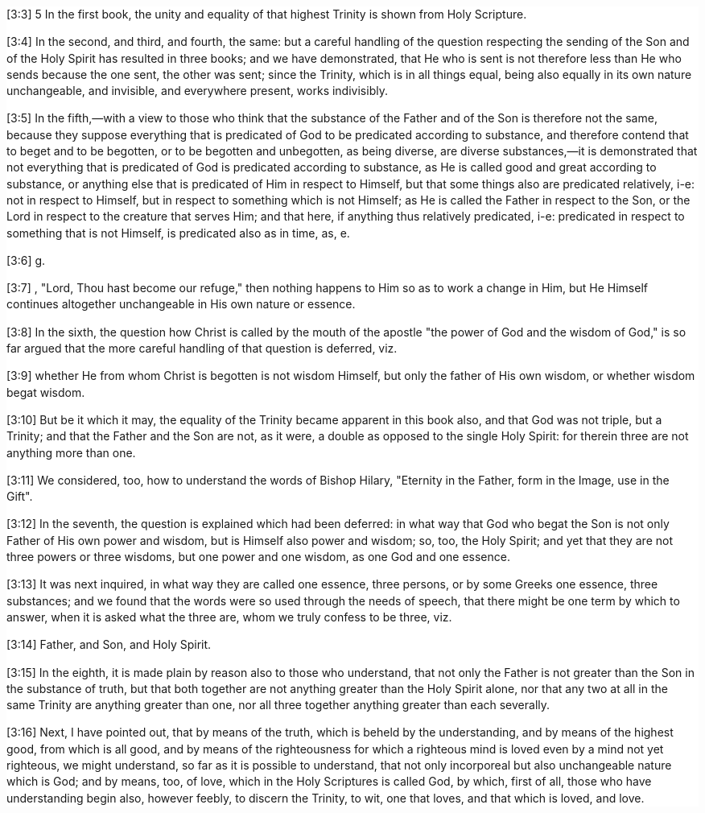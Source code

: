 [3:3] 5  In the first book, the unity and equality of that highest Trinity is shown from Holy Scripture.

[3:4] In the second, and third, and fourth, the same: but a careful handling of the question respecting the sending of the Son and of the Holy Spirit has resulted in three books; and we have demonstrated, that He who is sent is not therefore less than He who sends because the one sent, the other was sent; since the Trinity, which is in all things equal, being also equally in its own nature unchangeable, and invisible, and everywhere present, works indivisibly.

[3:5] In the fifth,—with a view to those who think that the substance of the Father and of the Son is therefore not the same, because they suppose everything that is predicated of God to be predicated according to substance, and therefore contend that to beget and to be begotten, or to be begotten and unbegotten, as being diverse, are diverse substances,—it is demonstrated that not everything that is predicated of God is predicated according to substance, as He is called good and great according to substance, or anything else that is predicated of Him in respect to Himself, but that some things also are predicated relatively, i-e: not in respect to Himself, but in respect to something which is not Himself; as He is called the Father in respect to the Son, or the Lord in respect to the creature that serves Him; and that here, if anything thus relatively predicated, i-e: predicated in respect to something that is not Himself, is predicated also as in time, as, e.

[3:6] g.

[3:7] , "Lord, Thou hast become our refuge," then nothing happens to Him so as to work a change in Him, but He Himself continues altogether unchangeable in His own nature or essence.

[3:8] In the sixth, the question how Christ is called by the mouth of the apostle "the power of God and the wisdom of God," is so far argued that the more careful handling of that question is deferred, viz.

[3:9] whether He from whom Christ is begotten is not wisdom Himself, but only the father of His own wisdom, or whether wisdom begat wisdom.

[3:10] But be it which it may, the equality of the Trinity became apparent in this book also, and that God was not triple, but a Trinity; and that the Father and the Son are not, as it were, a double as opposed to the single Holy Spirit: for therein three are not anything more than one.

[3:11] We considered, too, how to understand the words of Bishop Hilary, "Eternity in the Father, form in the Image, use in the Gift".

[3:12] In the seventh, the question is explained which had been deferred: in what way that God who begat the Son is not only Father of His own power and wisdom, but is Himself also power and wisdom; so, too, the Holy Spirit; and yet that they are not three powers or three wisdoms, but one power and one wisdom, as one God and one essence.

[3:13] It was next inquired, in what way they are called one essence, three persons, or by some Greeks one essence, three substances; and we found that the words were so used through the needs of speech, that there might be one term by which to answer, when it is asked what the three are, whom we truly confess to be three, viz.

[3:14] Father, and Son, and Holy Spirit.

[3:15] In the eighth, it is made plain by reason also to those who understand, that not only the Father is not greater than the Son in the substance of truth, but that both together are not anything greater than the Holy Spirit alone, nor that any two at all in the same Trinity are anything greater than one, nor all three together anything greater than each severally.

[3:16] Next, I have pointed out, that by means of the truth, which is beheld by the understanding, and by means of the highest good, from which is all good, and by means of the righteousness for which a righteous mind is loved even by a mind not yet righteous, we might understand, so far as it is possible to understand, that not only incorporeal but also unchangeable nature which is God; and by means, too, of love, which in the Holy Scriptures is called God, by which, first of all, those who have understanding begin also, however feebly, to discern the Trinity, to wit, one that loves, and that which is loved, and love.
